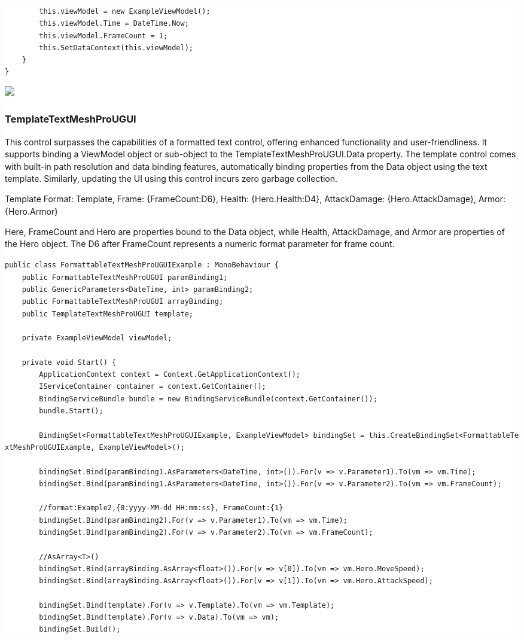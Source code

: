            this.viewModel = new ExampleViewModel();
            this.viewModel.Time = DateTime.Now;
            this.viewModel.FrameCount = 1;
            this.SetDataContext(this.viewModel);
        }
    }

![](docs/images/formattable_text_mesh_pro.png)

### TemplateTextMeshProUGUI

This control surpasses the capabilities of a formatted text control, offering enhanced functionality and user-friendliness. It supports binding a ViewModel object or sub-object to the TemplateTextMeshProUGUI.Data property. The template control comes with built-in path resolution and data binding features, automatically binding properties from the Data object using the text template. Similarly, updating the UI using this control incurs zero garbage collection.

Template Format: Template, Frame: {FrameCount:D6}, Health: {Hero.Health:D4}, AttackDamage: {Hero.AttackDamage}, Armor: {Hero.Armor}

Here, FrameCount and Hero are properties bound to the Data object, while Health, AttackDamage, and Armor are properties of the Hero object. The D6 after FrameCount represents a numeric format parameter for frame count.


	public class FormattableTextMeshProUGUIExample : MonoBehaviour {
        public FormattableTextMeshProUGUI paramBinding1;
        public GenericParameters<DateTime, int> paramBinding2;
        public FormattableTextMeshProUGUI arrayBinding;
        public TemplateTextMeshProUGUI template;

        private ExampleViewModel viewModel;

        private void Start() {
            ApplicationContext context = Context.GetApplicationContext();
            IServiceContainer container = context.GetContainer();
            BindingServiceBundle bundle = new BindingServiceBundle(context.GetContainer());
            bundle.Start();
            
            BindingSet<FormattableTextMeshProUGUIExample, ExampleViewModel> bindingSet = this.CreateBindingSet<FormattableTextMeshProUGUIExample, ExampleViewModel>();

            bindingSet.Bind(paramBinding1.AsParameters<DateTime, int>()).For(v => v.Parameter1).To(vm => vm.Time);
            bindingSet.Bind(paramBinding1.AsParameters<DateTime, int>()).For(v => v.Parameter2).To(vm => vm.FrameCount);

            //format:Example2,{0:yyyy-MM-dd HH:mm:ss}, FrameCount:{1}
            bindingSet.Bind(paramBinding2).For(v => v.Parameter1).To(vm => vm.Time);
            bindingSet.Bind(paramBinding2).For(v => v.Parameter2).To(vm => vm.FrameCount);

            //AsArray<T>() 
            bindingSet.Bind(arrayBinding.AsArray<float>()).For(v => v[0]).To(vm => vm.Hero.MoveSpeed);
            bindingSet.Bind(arrayBinding.AsArray<float>()).For(v => v[1]).To(vm => vm.Hero.AttackSpeed);

            bindingSet.Bind(template).For(v => v.Template).To(vm => vm.Template);
            bindingSet.Bind(template).For(v => v.Data).To(vm => vm);
            bindingSet.Build();
